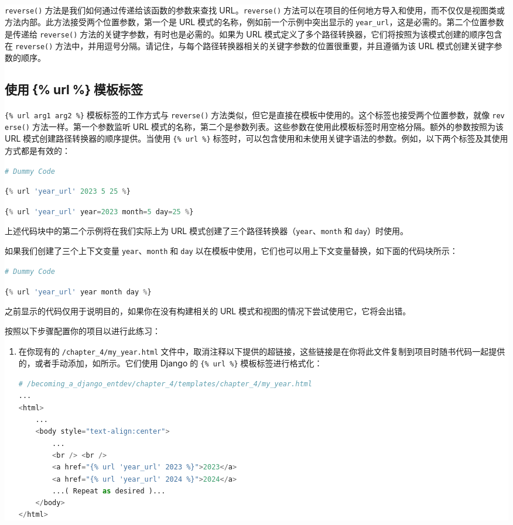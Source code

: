 `reverse()` 方法是我们如何通过传递给该函数的参数来查找 URL。`reverse()` 方法可以在项目的任何地方导入和使用，而不仅仅是视图类或方法内部。此方法接受两个位置参数，第一个是 URL 模式的名称，例如前一个示例中突出显示的 `year_url`，这是必需的。第二个位置参数是传递给 `reverse()` 方法的关键字参数，有时也是必需的。如果为 URL 模式定义了多个路径转换器，它们将按照为该模式创建的顺序包含在 `reverse()` 方法中，并用逗号分隔。请记住，与每个路径转换器相关的关键字参数的位置很重要，并且遵循为该 URL 模式创建关键字参数的顺序。

## 使用 {% url %} 模板标签

`{% url arg1 arg2 %}` 模板标签的工作方式与 `reverse()` 方法类似，但它是直接在模板中使用的。这个标签也接受两个位置参数，就像 `reverse()` 方法一样。第一个参数监听 URL 模式的名称，第二个是参数列表。这些参数在使用此模板标签时用空格分隔。额外的参数按照为该 URL 模式创建路径转换器的顺序提供。当使用 `{% url %}` 标签时，可以包含使用和未使用关键字语法的参数。例如，以下两个标签及其使用方式都是有效的：

```py
# Dummy Code
```

```py
{% url 'year_url' 2023 5 25 %}
```

```py
{% url 'year_url' year=2023 month=5 day=25 %}
```

上述代码块中的第二个示例将在我们实际上为 URL 模式创建了三个路径转换器（`year`、`month` 和 `day`）时使用。

如果我们创建了三个上下文变量 `year`、`month` 和 `day` 以在模板中使用，它们也可以用上下文变量替换，如下面的代码块所示：

```py
# Dummy Code
```

```py
{% url 'year_url' year month day %}
```

之前显示的代码仅用于说明目的，如果你在没有构建相关的 URL 模式和视图的情况下尝试使用它，它将会出错。

按照以下步骤配置你的项目以进行此练习：

1.  在你现有的 `/chapter_4/my_year.html` 文件中，取消注释以下提供的超链接，这些链接是在你将此文件复制到项目时随书代码一起提供的，或者手动添加，如所示。它们使用 Django 的 `{% url %}` 模板标签进行格式化：

    ```py
    # /becoming_a_django_entdev/chapter_4/templates/chapter_4/my_year.html
    ...
    <html>
        ...
        <body style="text-align:center">
            ...
            <br /> <br />
            <a href="{% url 'year_url' 2023 %}">2023</a>
            <a href="{% url 'year_url' 2024 %}">2024</a>
            ...( Repeat as desired )...
        </body>
    </html>
    ```
